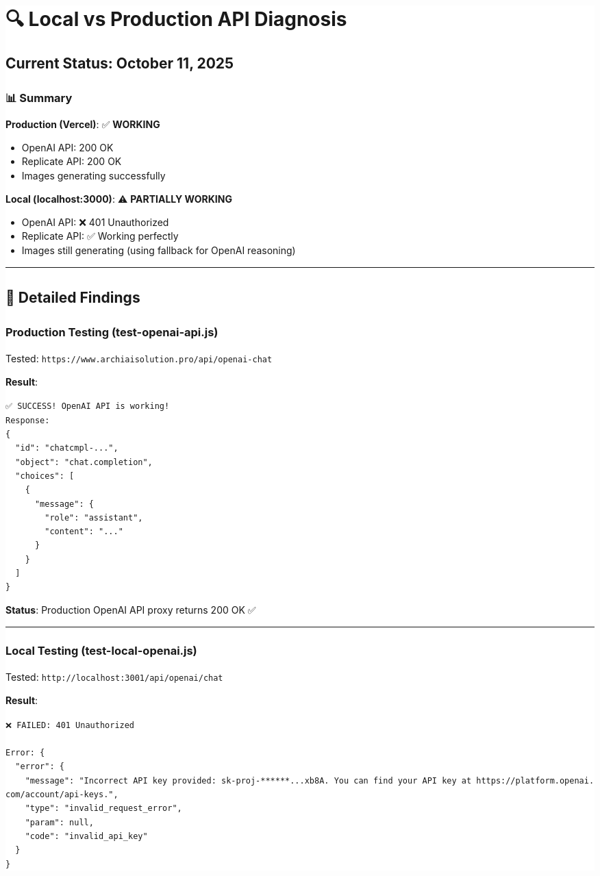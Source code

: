 # 🔍 Local vs Production API Diagnosis

## Current Status: October 11, 2025

### 📊 Summary

**Production (Vercel)**: ✅ **WORKING**
- OpenAI API: 200 OK
- Replicate API: 200 OK
- Images generating successfully

**Local (localhost:3000)**: ⚠️ **PARTIALLY WORKING**
- OpenAI API: ❌ 401 Unauthorized
- Replicate API: ✅ Working perfectly
- Images still generating (using fallback for OpenAI reasoning)

---

## 🔬 Detailed Findings

### Production Testing (test-openai-api.js)

Tested: `https://www.archiaisolution.pro/api/openai-chat`

**Result**:
```
✅ SUCCESS! OpenAI API is working!
Response:
{
  "id": "chatcmpl-...",
  "object": "chat.completion",
  "choices": [
    {
      "message": {
        "role": "assistant",
        "content": "..."
      }
    }
  ]
}
```

**Status**: Production OpenAI API proxy returns 200 OK ✅

---

### Local Testing (test-local-openai.js)

Tested: `http://localhost:3001/api/openai/chat`

**Result**:
```
❌ FAILED: 401 Unauthorized

Error: {
  "error": {
    "message": "Incorrect API key provided: sk-proj-******...xb8A. You can find your API key at https://platform.openai.com/account/api-keys.",
    "type": "invalid_request_error",
    "param": null,
    "code": "invalid_api_key"
  }
}
```

